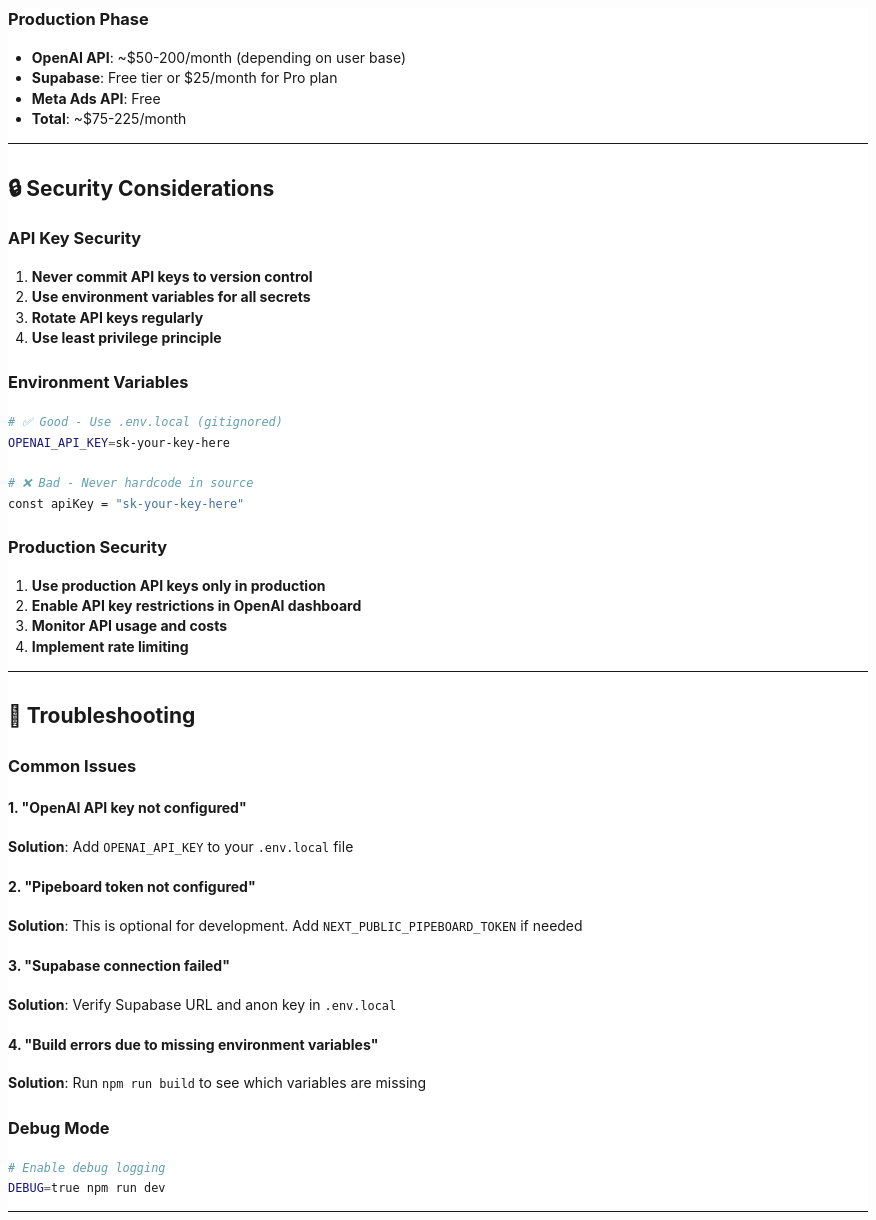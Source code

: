 ### Production Phase
- **OpenAI API**: ~$50-200/month (depending on user base)
- **Supabase**: Free tier or $25/month for Pro plan
- **Meta Ads API**: Free
- **Total**: ~$75-225/month

---

## 🔒 Security Considerations

### API Key Security
1. **Never commit API keys to version control**
2. **Use environment variables for all secrets**
3. **Rotate API keys regularly**
4. **Use least privilege principle**

### Environment Variables
```bash
# ✅ Good - Use .env.local (gitignored)
OPENAI_API_KEY=sk-your-key-here

# ❌ Bad - Never hardcode in source
const apiKey = "sk-your-key-here"
```

### Production Security
1. **Use production API keys only in production**
2. **Enable API key restrictions in OpenAI dashboard**
3. **Monitor API usage and costs**
4. **Implement rate limiting**

---

## 🐛 Troubleshooting

### Common Issues

#### 1. "OpenAI API key not configured"
**Solution**: Add `OPENAI_API_KEY` to your `.env.local` file

#### 2. "Pipeboard token not configured"
**Solution**: This is optional for development. Add `NEXT_PUBLIC_PIPEBOARD_TOKEN` if needed

#### 3. "Supabase connection failed"
**Solution**: Verify Supabase URL and anon key in `.env.local`

#### 4. "Build errors due to missing environment variables"
**Solution**: Run `npm run build` to see which variables are missing

### Debug Mode
```bash
# Enable debug logging
DEBUG=true npm run dev
```

---